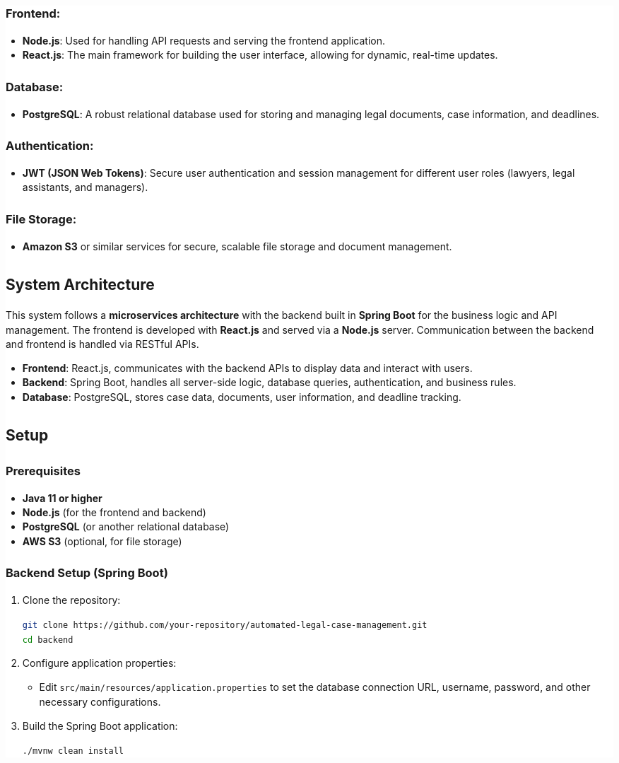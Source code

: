 ### Frontend:
- **Node.js**: Used for handling API requests and serving the frontend application.
- **React.js**: The main framework for building the user interface, allowing for dynamic, real-time updates.

### Database:
- **PostgreSQL**: A robust relational database used for storing and managing legal documents, case information, and deadlines.

### Authentication:
- **JWT (JSON Web Tokens)**: Secure user authentication and session management for different user roles (lawyers, legal assistants, and managers).

### File Storage:
- **Amazon S3** or similar services for secure, scalable file storage and document management.

## System Architecture

This system follows a **microservices architecture** with the backend built in **Spring Boot** for the business logic and API management. The frontend is developed with **React.js** and served via a **Node.js** server. Communication between the backend and frontend is handled via RESTful APIs.

- **Frontend**: React.js, communicates with the backend APIs to display data and interact with users.
- **Backend**: Spring Boot, handles all server-side logic, database queries, authentication, and business rules.
- **Database**: PostgreSQL, stores case data, documents, user information, and deadline tracking.

## Setup

### Prerequisites

- **Java 11 or higher**
- **Node.js** (for the frontend and backend)
- **PostgreSQL** (or another relational database)
- **AWS S3** (optional, for file storage)

### Backend Setup (Spring Boot)

1. Clone the repository:
   ```bash
   git clone https://github.com/your-repository/automated-legal-case-management.git
   cd backend
   ```

2. Configure application properties:
   - Edit `src/main/resources/application.properties` to set the database connection URL, username, password, and other necessary configurations.

3. Build the Spring Boot application:
   ```bash
   ./mvnw clean install
   ```
